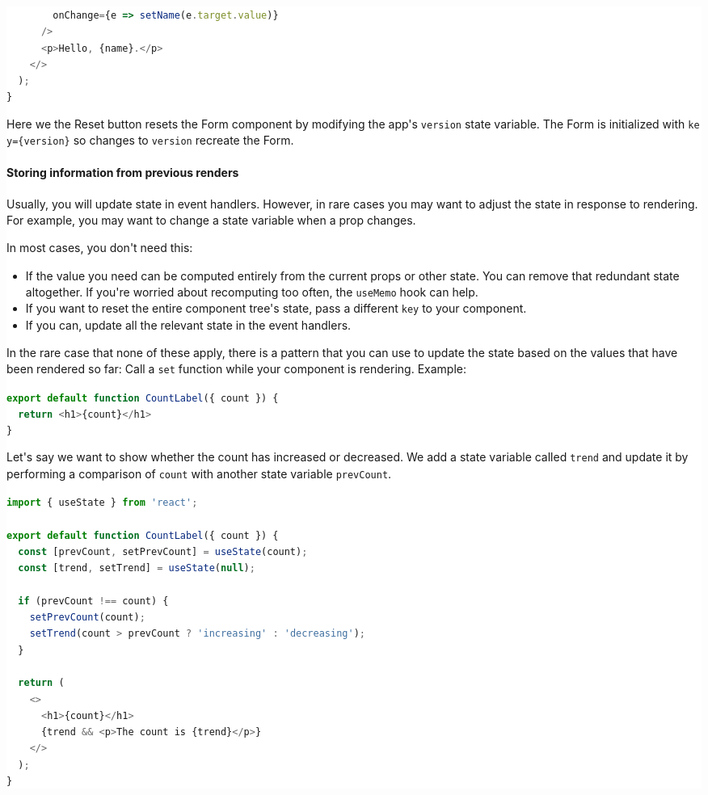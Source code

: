 ```js
        onChange={e => setName(e.target.value)}
      />
      <p>Hello, {name}.</p>
    </>
  );
}
```

Here we the Reset button resets the Form component by modifying the app's `version` state variable. The Form is initialized with `key={version}` so changes to `version` recreate the Form.

#### Storing information from previous renders

Usually, you will update state in event handlers. However, in rare cases you may want to adjust the state in response to rendering. For example, you may want to change a state variable when a prop changes.

In most cases, you don't need this:
- If the value you need can be computed entirely from the current props or other state. You can remove that redundant state altogether. If you're worried about recomputing too often, the `useMemo` hook can help.
- If you want to reset the entire component tree's state, pass a different `key` to your component.
- If you can, update all the relevant state in the event handlers.

In the rare case that none of these apply, there is a pattern that you can use to update the state based on the values that have been rendered so far: Call a `set` function while your component is rendering. Example:
```js
export default function CountLabel({ count }) {
  return <h1>{count}</h1>
}
```
Let's say we want to show whether the count has increased or decreased. We add a state variable called `trend` and update it by performing a comparison of `count` with another state variable `prevCount`.
```js
import { useState } from 'react';

export default function CountLabel({ count }) {
  const [prevCount, setPrevCount] = useState(count);
  const [trend, setTrend] = useState(null);

  if (prevCount !== count) {
    setPrevCount(count);
    setTrend(count > prevCount ? 'increasing' : 'decreasing');
  }

  return (
    <>
      <h1>{count}</h1>
      {trend && <p>The count is {trend}</p>}
    </>
  );
}
```
